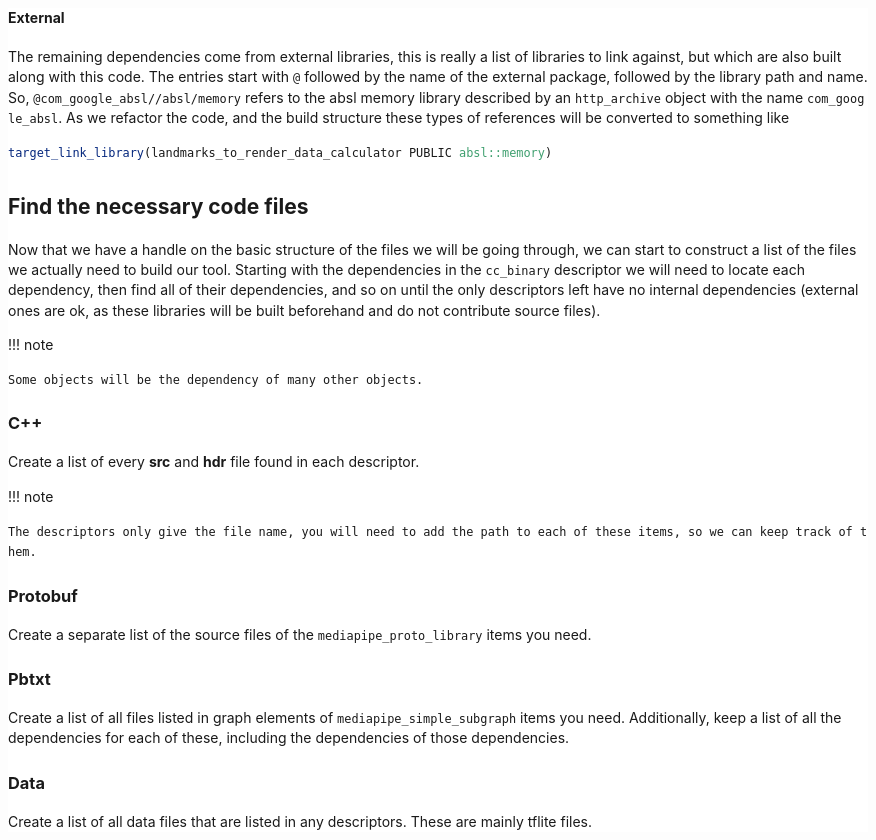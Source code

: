 #### External

The remaining dependencies come from external libraries, this is really a list of libraries to link against, but which
are also built along with this code. The entries start with `@` followed by the name of the external package, followed
by the library path and name. So, `@com_google_absl//absl/memory` refers to the absl memory library described by an
`http_archive` object with the name `com_google_absl`. As we refactor the code, and the build structure these types of
references will be converted to something like

``` cmake
target_link_library(landmarks_to_render_data_calculator PUBLIC absl::memory)
```

## Find the necessary code files

Now that we have a handle on the basic structure of the files we will be going through, we can start to construct a list
of the files we actually need to build our tool. Starting with the dependencies in the `cc_binary` descriptor we will
need to locate each dependency, then find all of their dependencies, and so on until the only descriptors left have
no internal dependencies (external ones are ok, as these libraries will be built beforehand and do not contribute source
files).

!!! note

    Some objects will be the dependency of many other objects.

### C++

Create a list of every **src** and **hdr** file found in each descriptor.

!!! note

    The descriptors only give the file name, you will need to add the path to each of these items, so we can keep track of them. 

### Protobuf

Create a separate list of the source files of the `mediapipe_proto_library` items you need.

### Pbtxt

Create a list of all files listed in graph elements of `mediapipe_simple_subgraph` items you need. Additionally, keep a
list of all the dependencies for each of these, including the dependencies of those dependencies.

### Data

Create a list of all data files that are listed in any descriptors. These are mainly tflite files.
